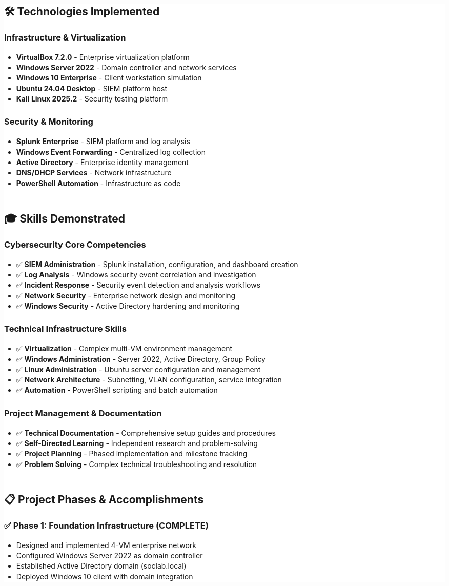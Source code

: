 
## 🛠️ Technologies Implemented

### **Infrastructure & Virtualization**
- **VirtualBox 7.2.0** - Enterprise virtualization platform
- **Windows Server 2022** - Domain controller and network services
- **Windows 10 Enterprise** - Client workstation simulation
- **Ubuntu 24.04 Desktop** - SIEM platform host
- **Kali Linux 2025.2** - Security testing platform

### **Security & Monitoring**
- **Splunk Enterprise** - SIEM platform and log analysis
- **Windows Event Forwarding** - Centralized log collection
- **Active Directory** - Enterprise identity management
- **DNS/DHCP Services** - Network infrastructure
- **PowerShell Automation** - Infrastructure as code

---

## 🎓 Skills Demonstrated

### **Cybersecurity Core Competencies**
- ✅ **SIEM Administration** - Splunk installation, configuration, and dashboard creation
- ✅ **Log Analysis** - Windows security event correlation and investigation
- ✅ **Incident Response** - Security event detection and analysis workflows
- ✅ **Network Security** - Enterprise network design and monitoring
- ✅ **Windows Security** - Active Directory hardening and monitoring

### **Technical Infrastructure Skills**
- ✅ **Virtualization** - Complex multi-VM environment management
- ✅ **Windows Administration** - Server 2022, Active Directory, Group Policy
- ✅ **Linux Administration** - Ubuntu server configuration and management
- ✅ **Network Architecture** - Subnetting, VLAN configuration, service integration
- ✅ **Automation** - PowerShell scripting and batch automation

### **Project Management & Documentation**
- ✅ **Technical Documentation** - Comprehensive setup guides and procedures
- ✅ **Self-Directed Learning** - Independent research and problem-solving
- ✅ **Project Planning** - Phased implementation and milestone tracking
- ✅ **Problem Solving** - Complex technical troubleshooting and resolution

---

## 📋 Project Phases & Accomplishments

### ✅ **Phase 1: Foundation Infrastructure** (COMPLETE)
- Designed and implemented 4-VM enterprise network
- Configured Windows Server 2022 as domain controller
- Established Active Directory domain (soclab.local)
- Deployed Windows 10 client with domain integration
